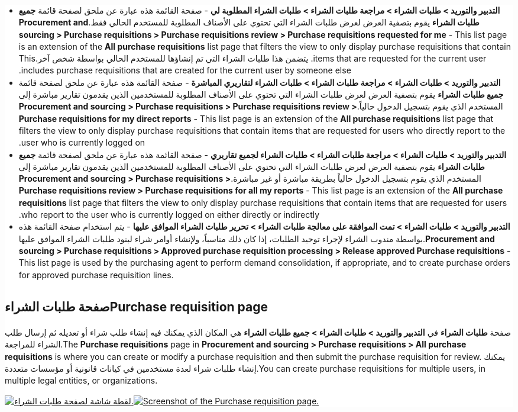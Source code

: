 -   <span data-ttu-id="1e917-158">**التدبير والتوريد > طلبات الشراء > مراجعة طلبات الشراء > طلبات الشراء المطلوبة لي** - صفحة القائمة هذه عبارة عن ملحق لصفحة قائمة ‬‏‫**جميع طلبات الشراء** يقوم بتصفية العرض لعرض طلبات الشراء التي تحتوي على الأصناف المطلوبة للمستخدم الحالي فقط.</span><span class="sxs-lookup"><span data-stu-id="1e917-158">**Procurement and sourcing > Purchase requisitions > Purchase requisitions review > Purchase requisitions requested for me** - This list page is an extension of the **All purchase requisitions** list page that filters the view to only display purchase requisitions that contain items that are requested for the current user.</span></span> <span data-ttu-id="1e917-159">يتضمن هذا طلبات الشراء التي تم إنشاؤها للمستخدم الحالي بواسطة شخص آخر.</span><span class="sxs-lookup"><span data-stu-id="1e917-159">This includes purchase requisitions that are created for the current user by someone else.</span></span>
-   <span data-ttu-id="1e917-160">**التدبير والتوريد > طلبات الشراء > مراجعة طلبات الشراء > طلبات الشراء لتقاريري المباشرة** - صفحة القائمة هذه عبارة عن ملحق لصفحة قائمة ‬‏‫**جميع طلبات الشراء** يقوم بتصفية العرض لعرض طلبات الشراء التي تحتوي على الأصناف المطلوبة للمستخدمين الذين يقدمون تقارير مباشرة إلى المستخدم الذي يقوم بتسجيل الدخول حالياً.</span><span class="sxs-lookup"><span data-stu-id="1e917-160">**Procurement and sourcing > Purchase requisitions > Purchase requisitions review > Purchase requisitions for my direct reports** - This list page is an extension of the **All purchase requisitions** list page that filters the view to only display purchase requisitions that contain items that are requested for users who directly report to the user who is currently logged on.</span></span>
-   <span data-ttu-id="1e917-161">**التدبير والتوريد > طلبات الشراء > مراجعة طلبات الشراء > طلبات الشراء لجميع تقاريري** - صفحة القائمة هذه عبارة عن ملحق لصفحة قائمة ‬‏‫**جميع طلبات الشراء** يقوم بتصفية العرض لعرض طلبات الشراء التي تحتوي على الأصناف المطلوبة للمستخدمين الذين يقدمون تقارير مباشرة إلى المستخدم الذي يقوم بتسجيل الدخول حالياً بطريقة مباشرة أو غير مباشرة.</span><span class="sxs-lookup"><span data-stu-id="1e917-161">**Procurement and sourcing > Purchase requisitions > Purchase requisitions review > Purchase requisitions for all my reports** - This list page is an extension of the **All purchase requisitions** list page that filters the view to only display purchase requisitions that contain items that are requested for users who report to the user who is currently logged on either directly or indirectly.</span></span>
-   <span data-ttu-id="1e917-162">**التدبير والتوريد > طلبات الشراء > تمت الموافقة على معالجة طلبات الشراء > تحرير طلبات الشراء الموافق عليها** - يتم استخدام صفحة القائمة هذه بواسطة مندوب الشراء لإجراء توحيد الطلبات، إذا كان ذلك مناسباً، ولإنشاء أوامر شراء لبنود طلبات الشراء الموافق عليها.</span><span class="sxs-lookup"><span data-stu-id="1e917-162">**Procurement and sourcing > Purchase requisitions > Approved purchase requisition processing > Release approved Purchase requisitions** - This list page is used by the purchasing agent to perform demand consolidation, if appropriate, and to create purchase orders for approved purchase requisition lines.</span></span>

## <a name="purchase-requisition-page"></a><span data-ttu-id="1e917-163">صفحة طلبات الشراء</span><span class="sxs-lookup"><span data-stu-id="1e917-163">Purchase requisition page</span></span>

<span data-ttu-id="1e917-164">صفحة **طلبات الشراء** في **التدبير والتوريد > طلبات الشراء > جميع طلبات الشراء** هي المكان الذي يمكنك فيه إنشاء طلب شراء أو تعديله ثم إرسال طلب الشراء للمراجعة.</span><span class="sxs-lookup"><span data-stu-id="1e917-164">The **Purchase requisitions** page in **Procurement and sourcing > Purchase requisitions > All purchase requisitions** is where you can create or modify a purchase requisition and then submit the purchase requisition for review.</span></span> <span data-ttu-id="1e917-165">يمكنك إنشاء طلبات شراء لعدة مستخدمين في كيانات قانونية أو مؤسسات متعددة.</span><span class="sxs-lookup"><span data-stu-id="1e917-165">You can create purchase requisitions for multiple users, in multiple legal entities, or organizations.</span></span>

<span data-ttu-id="1e917-166">[![لقطة شاشة لصفحة طلبات الشراء.](../media/purchase-requisitions.png)](../media/purchase-requisitions.png#lightbox)</span><span class="sxs-lookup"><span data-stu-id="1e917-166">[![Screenshot of the Purchase requisition page.](../media/purchase-requisitions.png)](../media/purchase-requisitions.png#lightbox)</span></span>
